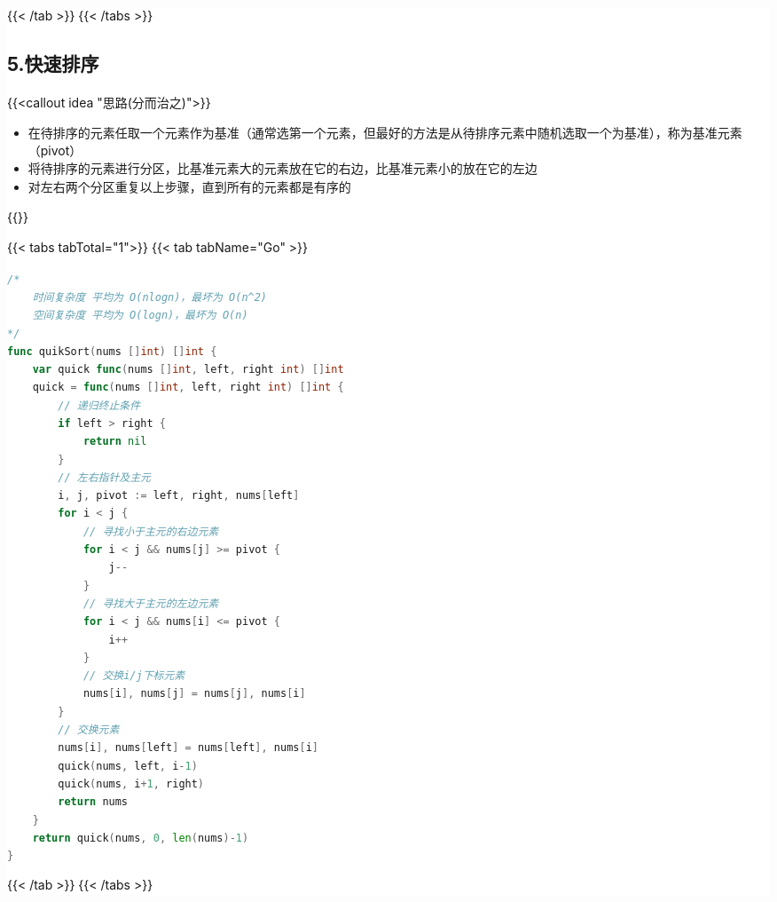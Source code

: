 {{< /tab >}}
{{< /tabs >}}

## 5.快速排序

{{<callout idea "思路(分而治之)">}}

-   在待排序的元素任取一个元素作为基准（通常选第一个元素，但最好的方法是从待排序元素中随机选取一个为基准），称为基准元素（pivot）
-   将待排序的元素进行分区，比基准元素大的元素放在它的右边，比基准元素小的放在它的左边
-   对左右两个分区重复以上步骤，直到所有的元素都是有序的

{{</callout>}}

{{< tabs tabTotal="1">}}
{{< tab tabName="Go" >}}

```go
/*
    时间复杂度 平均为 O(nlogn)，最坏为 O(n^2)
    空间复杂度 平均为 O(logn)，最坏为 O(n)
*/
func quikSort(nums []int) []int {
    var quick func(nums []int, left, right int) []int
    quick = func(nums []int, left, right int) []int {
        // 递归终止条件
        if left > right {
            return nil
        }
        // 左右指针及主元
        i, j, pivot := left, right, nums[left]
        for i < j {
            // 寻找小于主元的右边元素
            for i < j && nums[j] >= pivot {
                j--
            }
            // 寻找大于主元的左边元素
            for i < j && nums[i] <= pivot {
                i++
            }
            // 交换i/j下标元素
            nums[i], nums[j] = nums[j], nums[i]
        }
        // 交换元素
        nums[i], nums[left] = nums[left], nums[i]
        quick(nums, left, i-1)
        quick(nums, i+1, right)
        return nums
    }
    return quick(nums, 0, len(nums)-1)
}
```

{{< /tab >}}
{{< /tabs >}}
